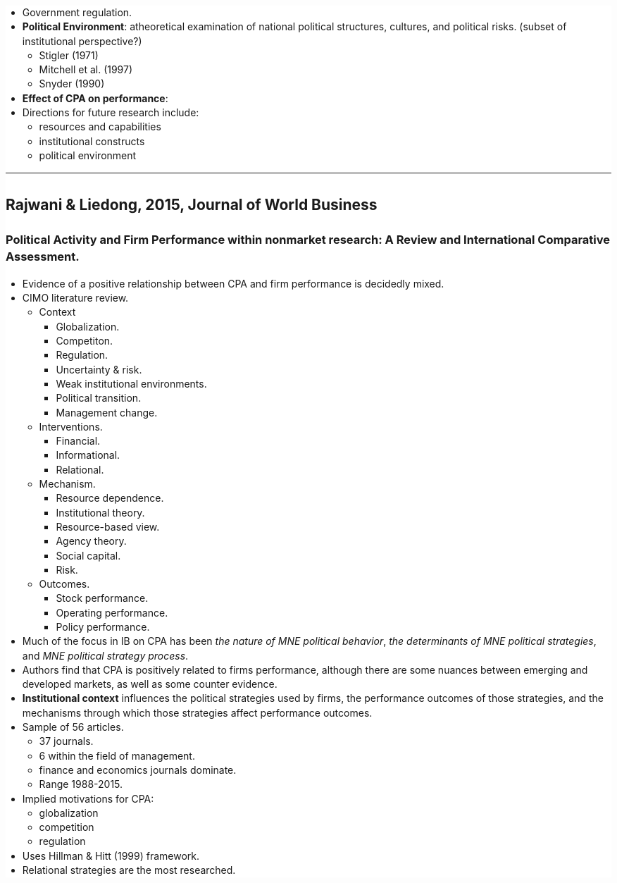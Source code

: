   - Government regulation.   
- __Political Environment__: atheoretical examination of national political structures, cultures, and political risks. (subset of institutional perspective?)
  - Stigler (1971)
  - Mitchell et al. (1997)
  - Snyder (1990)
- __Effect of CPA on performance__: 
- Directions for future research include:
  - resources and capabilities
  - institutional constructs
  - political environment

---

## Rajwani & Liedong, 2015, Journal of World Business

### Political Activity and Firm Performance within nonmarket research: A Review and International Comparative Assessment.

- Evidence of a positive relationship between CPA and firm performance is decidedly mixed.
- CIMO literature review.
  - Context
    - Globalization.
    - Competiton.
    - Regulation.
    - Uncertainty & risk.
    - Weak institutional environments.
    - Political transition.
    - Management change.
  - Interventions.
    - Financial.
    - Informational.
    - Relational.
  - Mechanism.
    - Resource dependence.
    - Institutional theory.
    - Resource-based view.
    - Agency theory.
    - Social capital.
    - Risk.
  - Outcomes.
    - Stock performance.
    - Operating performance.
    - Policy performance.
- Much of the focus in IB on CPA has been _the nature of MNE political behavior_, _the determinants of MNE political strategies_, and _MNE political strategy process_.
- Authors find that CPA is positively related to firms performance, although there are some nuances between emerging and developed markets, as well as some counter evidence. 
- __Institutional context__ influences the political strategies used by firms, the performance outcomes of those strategies, and the mechanisms through which those strategies affect performance outcomes. 
- Sample of 56 articles.
  - 37 journals.
  - 6 within the field of management.
  - finance and economics journals dominate.
  - Range 1988-2015.
- Implied motivations for CPA:
  - globalization
  - competition
  - regulation
- Uses Hillman & Hitt (1999) framework.
- Relational strategies are the most researched.